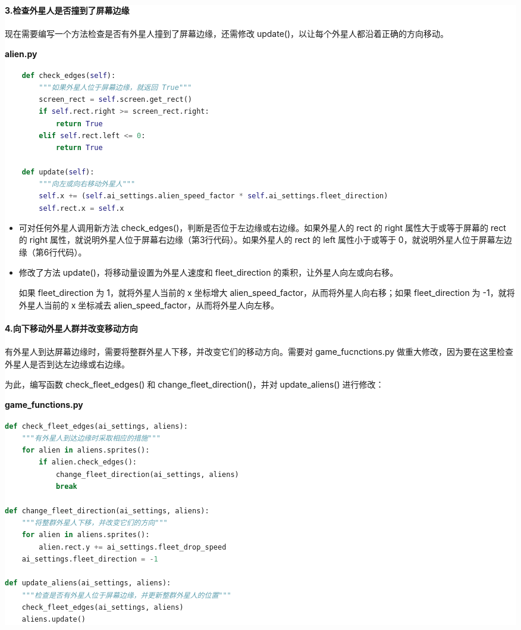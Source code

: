 #### 3.检查外星人是否撞到了屏幕边缘

现在需要编写一个方法检查是否有外星人撞到了屏幕边缘，还需修改 update()，以让每个外星人都沿着正确的方向移动。

**alien.py**

```python
	def check_edges(self):
    	"""如果外星人位于屏幕边缘，就返回 True"""
    	screen_rect = self.screen.get_rect()
    	if self.rect.right >= screen_rect.right:
        	return True
    	elif self.rect.left <= 0:
            return True
        
    def update(self):
        """向左或向右移动外星人"""
        self.x += (self.ai_settings.alien_speed_factor * self.ai_settings.fleet_direction)
        self.rect.x = self.x

```

* 可对任何外星人调用新方法 check_edges()，判断是否位于左边缘或右边缘。如果外星人的 rect 的 right 属性大于或等于屏幕的 rect 的 right 属性，就说明外星人位于屏幕右边缘（第3行代码）。如果外星人的 rect 的 left 属性小于或等于 0，就说明外星人位于屏幕左边缘（第6行代码）。



* 修改了方法 update()，将移动量设置为外星人速度和 fleet_direction 的乘积，让外星人向左或向右移。

  如果 fleet_direction 为 1，就将外星人当前的 x 坐标增大 alien_speed_factor，从而将外星人向右移；如果 fleet_direction 为 -1，就将外星人当前的 x 坐标减去 alien_speed_factor，从而将外星人向左移。





#### 4.向下移动外星人群并改变移动方向

有外星人到达屏幕边缘时，需要将整群外星人下移，并改变它们的移动方向。需要对 game_fucnctions.py 做重大修改，因为要在这里检查外星人是否到达左边缘或右边缘。

为此，编写函数 check_fleet_edges() 和 change_fleet_direction()，并对 update_aliens() 进行修改：

**game_functions.py**

```python
def check_fleet_edges(ai_settings, aliens):
    """有外星人到达边缘时采取相应的措施"""
    for alien in aliens.sprites():
        if alien.check_edges():
            change_fleet_direction(ai_settings, aliens)
            break
            
def change_fleet_direction(ai_settings, aliens):
    """将整群外星人下移，并改变它们的方向"""
    for alien in aliens.sprites():
        alien.rect.y += ai_settings.fleet_drop_speed
    ai_settings.fleet_direction = -1
    
def update_aliens(ai_settings, aliens):
    """检查是否有外星人位于屏幕边缘，并更新整群外星人的位置"""
    check_fleet_edges(ai_settings, aliens)
    aliens.update()

```
